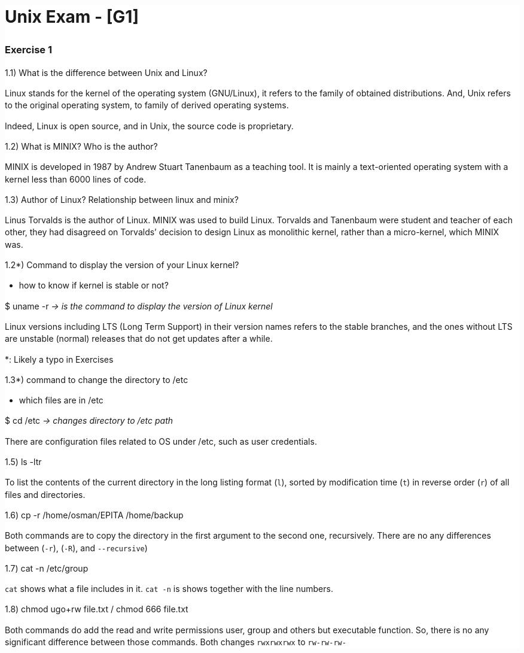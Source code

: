 # Unix Exam - [G1]

### Exercise 1

1.1) What is the difference between Unix and Linux?

Linux stands for the kernel of the operating system (GNU/Linux), it refers to the family of obtained distributions. And, Unix refers to the original operating system, to family of derived operating systems.

Indeed, Linux is open source, and in Unix, the source code is proprietary.

1.2) What is MINIX? Who is the author?

MINIX is developed in 1987 by Andrew Stuart Tanenbaum as a teaching tool. It is mainly a text-oriented operating system with a kernel less than 6000 lines of code.

1.3) Author of Linux? Relationship between linux and minix?

Linus Torvalds is the author of Linux. MINIX was used to build Linux. Torvalds and Tanenbaum were student and teacher of each other, they had disagreed on Torvalds’ decision to design Linux as monolithic kernel, rather than a micro-kernel, which MINIX was.

1.2*) Command to display the version of your Linux kernel? 

- how to know if kernel is stable or not?

$ uname -r  *→  is the command to display the version of Linux kernel*

Linux versions including LTS (Long Term Support) in their version names refers to the stable branches, and the ones without LTS are unstable (normal) releases that do not get updates after a while.

*: Likely a typo in Exercises

1.3*) command to change the directory to /etc

- which files are in /etc

$ cd /etc *→ changes directory to /etc path*

There are configuration files related to OS under /etc, such as user credentials.

1.5) ls -ltr

To list the contents of the current directory in the long listing format (`l`), sorted by modification time (`t`) in reverse order (`r`) of all files and directories.

1.6) cp -r /home/osman/EPITA /home/backup

Both commands are to copy the directory in the first argument to the second one, recursively. There are no any differences between (`-r`), (`-R`), and `--recursive`)

1.7) cat -n /etc/group

`cat` shows what a file includes in it. `cat -n` is shows together with the line numbers.

1.8) chmod ugo+rw file.txt / chmod 666 file.txt

Both commands do add the read and write permissions user, group and others but executable function. So, there is no any significant difference between those commands. Both changes `rwxrwxrwx` to `rw-rw-rw-`
